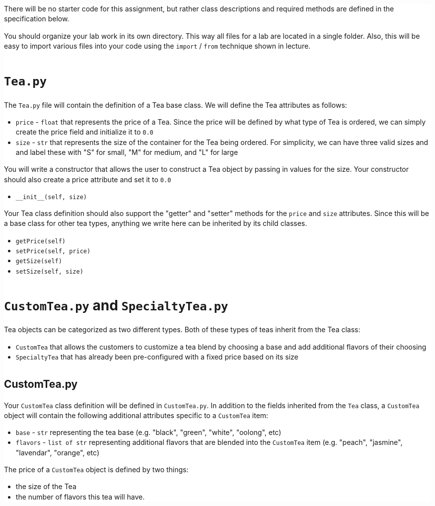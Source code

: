 There will be no starter code for this assignment, but rather class descriptions and required methods are defined in the specification below.

You should organize your lab work in its own directory. This way all files for a lab are located in a single folder. Also, this will be easy to import various files into your code using the `import` / `from` technique shown in lecture.

# `Tea.py`

The `Tea.py` file will contain the definition of a Tea base class. We will define the Tea attributes as follows:

* `price` - `float` that represents the price of a Tea. Since the price will be defined by what type of Tea is ordered, we can simply create the price field and initialize it to `0.0`
* `size` - `str` that represents the size of the container for the Tea being ordered. For simplicity, we can have three valid sizes and and label these with "S" for small, "M" for medium, and "L" for large

You will write a constructor that allows the user to construct a Tea object by passing in values for the size. Your constructor should also create a price attribute and set it to `0.0`

* `__init__(self, size)`

Your Tea class definition should also support the "getter" and "setter" methods for the `price` and `size` attributes. Since this will be a base class for other tea types, anything we write here can be inherited by its child classes.

* `getPrice(self)`
* `setPrice(self, price)`
* `getSize(self)`
* `setSize(self, size)`

# `CustomTea.py` and `SpecialtyTea.py`

Tea objects can be categorized as two different types. Both of these types of teas inherit from the Tea class:

* `CustomTea` that allows the customers to customize a tea blend by choosing a base and add additional flavors of their choosing
* `SpecialtyTea` that has already been pre-configured with a fixed price based on its size

## CustomTea.py

Your `CustomTea` class definition will be defined in `CustomTea.py`. In addition to the fields inherited from the `Tea` class, a `CustomTea` object will contain the following additional attributes specific to a `CustomTea` item:

* `base` - `str` representing the tea base (e.g. "black", "green", "white", "oolong", etc)
* `flavors` - `list of str` representing additional flavors that are blended into the `CustomTea` item (e.g. "peach", "jasmine", "lavendar", "orange", etc)

The price of a `CustomTea` object is defined by two things:
* the size of the Tea
* the number of flavors this tea will have.
